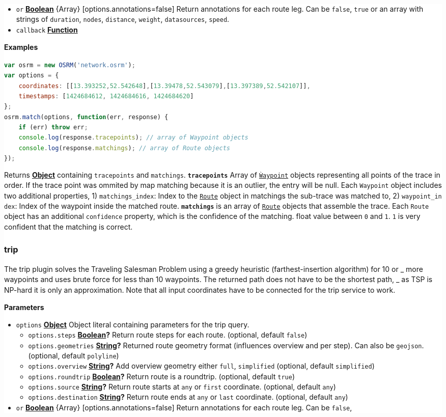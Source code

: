 -   `or` **[Boolean](https://developer.mozilla.org/en-US/docs/Web/JavaScript/Reference/Global_Objects/Boolean)** {Array} [options.annotations=false] Return annotations for each route leg.
           Can be `false`, `true` or an array with strings of `duration`, `nodes`, `distance`, `weight`, `datasources`, `speed`.
-   `callback` **[Function](https://developer.mozilla.org/en-US/docs/Web/JavaScript/Reference/Statements/function)** 

**Examples**

```javascript
var osrm = new OSRM('network.osrm');
var options = {
    coordinates: [[13.393252,52.542648],[13.39478,52.543079],[13.397389,52.542107]],
    timestamps: [1424684612, 1424684616, 1424684620]
};
osrm.match(options, function(err, response) {
    if (err) throw err;
    console.log(response.tracepoints); // array of Waypoint objects
    console.log(response.matchings); // array of Route objects
});
```

Returns **[Object](https://developer.mozilla.org/en-US/docs/Web/JavaScript/Reference/Global_Objects/Object)** containing `tracepoints` and `matchings`.
**`tracepoints`** Array of [`Ẁaypoint`](#waypoint) objects representing all points of the trace in order.
                  If the trace point was ommited by map matching because it is an outlier, the entry will be null.
                  Each `Waypoint` object includes two additional properties, 1) `matchings_index`: Index to the
                  [`Route`](#route) object in matchings the sub-trace was matched to, 2) `waypoint_index`: Index of
                  the waypoint inside the matched route.
**`matchings`** is an array of [`Route`](#route) objects that assemble the trace. Each `Route` object has an additional `confidence` property,
                which is the confidence of the matching. float value between `0` and `1`. `1` is very confident that the matching is correct.

### trip

The trip plugin solves the Traveling Salesman Problem using a greedy heuristic
(farthest-insertion algorithm) for 10 or _ more waypoints and uses brute force for less than 10
waypoints. The returned path does not have to be the shortest path, _ as TSP is NP-hard it is
only an approximation.
Note that all input coordinates have to be connected for the trip service to work.

**Parameters**

-   `options` **[Object](https://developer.mozilla.org/en-US/docs/Web/JavaScript/Reference/Global_Objects/Object)** Object literal containing parameters for the trip query.
    -   `options.steps` **[Boolean](https://developer.mozilla.org/en-US/docs/Web/JavaScript/Reference/Global_Objects/Boolean)?** Return route steps for each route. (optional, default `false`)
    -   `options.geometries` **[String](https://developer.mozilla.org/en-US/docs/Web/JavaScript/Reference/Global_Objects/String)?** Returned route geometry format (influences overview and per step). Can also be `geojson`. (optional, default `polyline`)
    -   `options.overview` **[String](https://developer.mozilla.org/en-US/docs/Web/JavaScript/Reference/Global_Objects/String)?** Add overview geometry either `full`, `simplified` (optional, default `simplified`)
    -   `options.roundtrip` **[Boolean](https://developer.mozilla.org/en-US/docs/Web/JavaScript/Reference/Global_Objects/Boolean)?** Return route is a roundtrip. (optional, default `true`)
    -   `options.source` **[String](https://developer.mozilla.org/en-US/docs/Web/JavaScript/Reference/Global_Objects/String)?** Return route starts at `any` or `first` coordinate. (optional, default `any`)
    -   `options.destination` **[String](https://developer.mozilla.org/en-US/docs/Web/JavaScript/Reference/Global_Objects/String)?** Return route ends at `any` or `last` coordinate. (optional, default `any`)
-   `or` **[Boolean](https://developer.mozilla.org/en-US/docs/Web/JavaScript/Reference/Global_Objects/Boolean)** {Array} [options.annotations=false] Return annotations for each route leg.  Can be `false`,